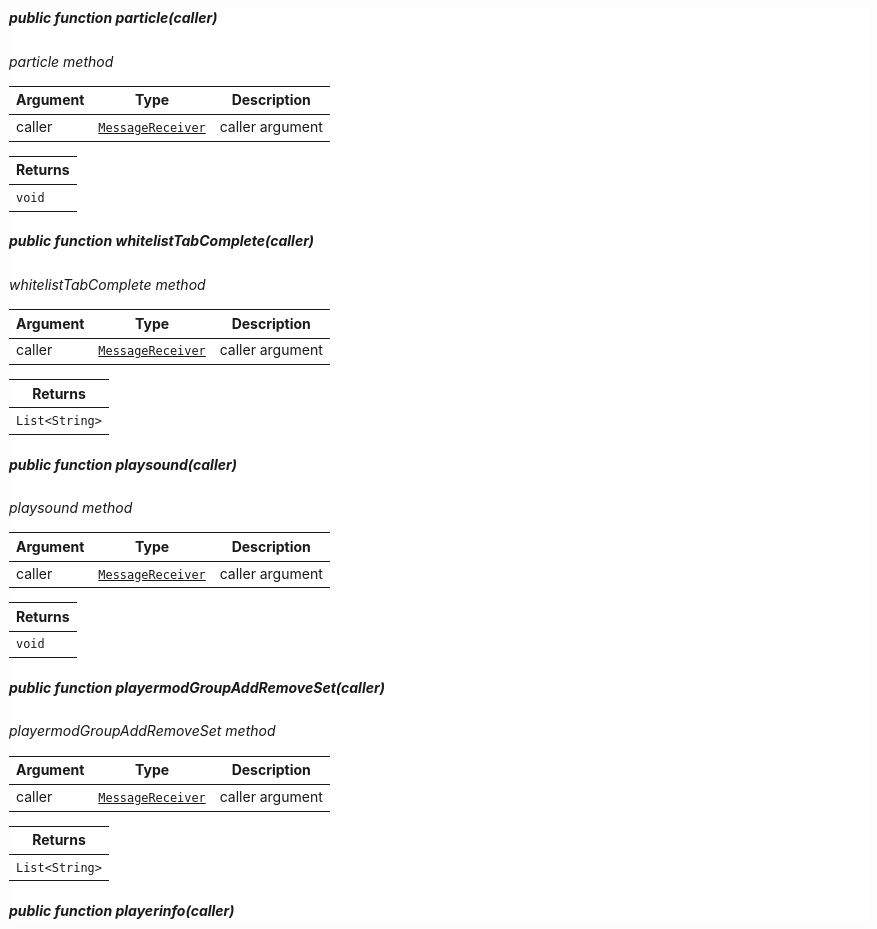 
##### <a id='particle'></a>public  function __particle__(caller)

_particle method_

Argument | Type | Description  
--- | --- | --- 
caller | [`MessageReceiver`](..\chat\MessageReceiver.md) | caller argument

Returns | 
--- | 
`void` |


##### <a id='whitelisttabcomplete'></a>public  function __whitelistTabComplete__(caller)

_whitelistTabComplete method_

Argument | Type | Description  
--- | --- | --- 
caller | [`MessageReceiver`](..\chat\MessageReceiver.md) | caller argument

Returns | 
--- | 
`List<String>` |


##### <a id='playsound'></a>public  function __playsound__(caller)

_playsound method_

Argument | Type | Description  
--- | --- | --- 
caller | [`MessageReceiver`](..\chat\MessageReceiver.md) | caller argument

Returns | 
--- | 
`void` |


##### <a id='playermodgroupaddremoveset'></a>public  function __playermodGroupAddRemoveSet__(caller)

_playermodGroupAddRemoveSet method_

Argument | Type | Description  
--- | --- | --- 
caller | [`MessageReceiver`](..\chat\MessageReceiver.md) | caller argument

Returns | 
--- | 
`List<String>` |


##### <a id='playerinfo'></a>public  function __playerinfo__(caller)
